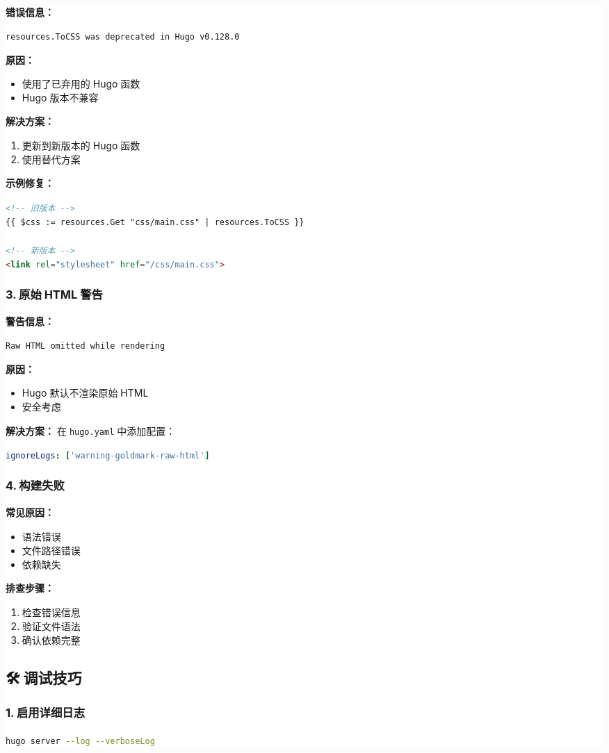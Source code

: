 **错误信息：**
```
resources.ToCSS was deprecated in Hugo v0.128.0
```

**原因：**
- 使用了已弃用的 Hugo 函数
- Hugo 版本不兼容

**解决方案：**
1. 更新到新版本的 Hugo 函数
2. 使用替代方案

**示例修复：**
```html
<!-- 旧版本 -->
{{ $css := resources.Get "css/main.css" | resources.ToCSS }}

<!-- 新版本 -->
<link rel="stylesheet" href="/css/main.css">
```

### 3. 原始 HTML 警告

**警告信息：**
```
Raw HTML omitted while rendering
```

**原因：**
- Hugo 默认不渲染原始 HTML
- 安全考虑

**解决方案：**
在 `hugo.yaml` 中添加配置：
```yaml
ignoreLogs: ['warning-goldmark-raw-html']
```

### 4. 构建失败

**常见原因：**
- 语法错误
- 文件路径错误
- 依赖缺失

**排查步骤：**
1. 检查错误信息
2. 验证文件语法
3. 确认依赖完整

## 🛠️ 调试技巧

### 1. 启用详细日志
```bash
hugo server --log --verboseLog
```
